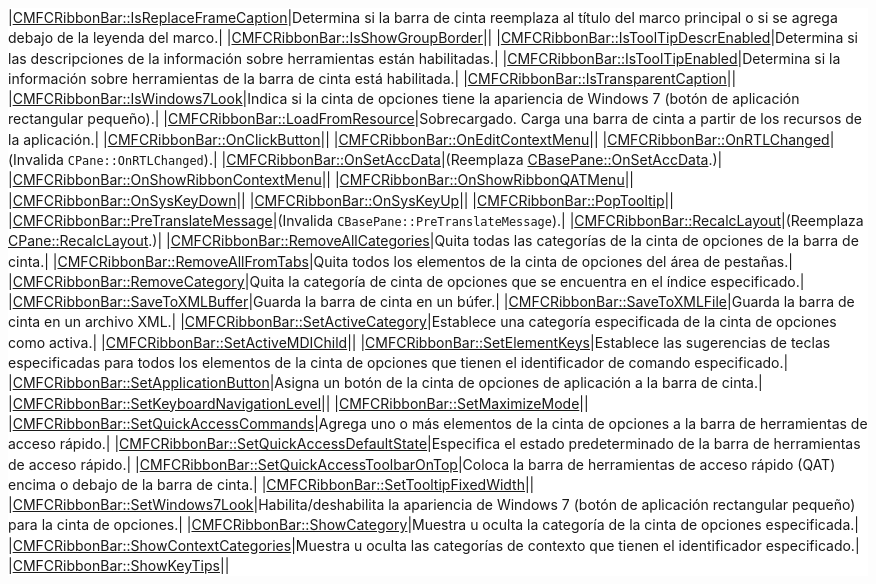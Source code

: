 |[CMFCRibbonBar::IsReplaceFrameCaption](#isreplaceframecaption)|Determina si la barra de cinta reemplaza al título del marco principal o si se agrega debajo de la leyenda del marco.|
|[CMFCRibbonBar::IsShowGroupBorder](#isshowgroupborder)||
|[CMFCRibbonBar::IsToolTipDescrEnabled](#istooltipdescrenabled)|Determina si las descripciones de la información sobre herramientas están habilitadas.|
|[CMFCRibbonBar::IsToolTipEnabled](#istooltipenabled)|Determina si la información sobre herramientas de la barra de cinta está habilitada.|
|[CMFCRibbonBar::IsTransparentCaption](#istransparentcaption)||
|[CMFCRibbonBar::IsWindows7Look](#iswindows7look)|Indica si la cinta de opciones tiene la apariencia de Windows 7 (botón de aplicación rectangular pequeño).|
|[CMFCRibbonBar::LoadFromResource](#loadfromresource)|Sobrecargado. Carga una barra de cinta a partir de los recursos de la aplicación.|
|[CMFCRibbonBar::OnClickButton](#onclickbutton)||
|[CMFCRibbonBar::OnEditContextMenu](#oneditcontextmenu)||
|[CMFCRibbonBar::OnRTLChanged](#onrtlchanged)|(Invalida `CPane::OnRTLChanged`).|
|[CMFCRibbonBar::OnSetAccData](#onsetaccdata)|(Reemplaza [CBasePane::OnSetAccData](../../mfc/reference/cbasepane-class.md#onsetaccdata).)|
|[CMFCRibbonBar::OnShowRibbonContextMenu](#onshowribboncontextmenu)||
|[CMFCRibbonBar::OnShowRibbonQATMenu](#onshowribbonqatmenu)||
|[CMFCRibbonBar::OnSysKeyDown](#onsyskeydown)||
|[CMFCRibbonBar::OnSysKeyUp](#onsyskeyup)||
|[CMFCRibbonBar::PopTooltip](#poptooltip)||
|[CMFCRibbonBar::PreTranslateMessage](#pretranslatemessage)|(Invalida `CBasePane::PreTranslateMessage`).|
|[CMFCRibbonBar::RecalcLayout](#recalclayout)|(Reemplaza [CPane::RecalcLayout](../../mfc/reference/cpane-class.md#recalclayout).)|
|[CMFCRibbonBar::RemoveAllCategories](#removeallcategories)|Quita todas las categorías de la cinta de opciones de la barra de cinta.|
|[CMFCRibbonBar::RemoveAllFromTabs](#removeallfromtabs)|Quita todos los elementos de la cinta de opciones del área de pestañas.|
|[CMFCRibbonBar::RemoveCategory](#removecategory)|Quita la categoría de cinta de opciones que se encuentra en el índice especificado.|
|[CMFCRibbonBar::SaveToXMLBuffer](#savetoxmlbuffer)|Guarda la barra de cinta en un búfer.|
|[CMFCRibbonBar::SaveToXMLFile](#savetoxmlfile)|Guarda la barra de cinta en un archivo XML.|
|[CMFCRibbonBar::SetActiveCategory](#setactivecategory)|Establece una categoría especificada de la cinta de opciones como activa.|
|[CMFCRibbonBar::SetActiveMDIChild](#setactivemdichild)||
|[CMFCRibbonBar::SetElementKeys](#setelementkeys)|Establece las sugerencias de teclas especificadas para todos los elementos de la cinta de opciones que tienen el identificador de comando especificado.|
|[CMFCRibbonBar::SetApplicationButton](#setapplicationbutton)|Asigna un botón de la cinta de opciones de aplicación a la barra de cinta.|
|[CMFCRibbonBar::SetKeyboardNavigationLevel](#setkeyboardnavigationlevel)||
|[CMFCRibbonBar::SetMaximizeMode](#setmaximizemode)||
|[CMFCRibbonBar::SetQuickAccessCommands](#setquickaccesscommands)|Agrega uno o más elementos de la cinta de opciones a la barra de herramientas de acceso rápido.|
|[CMFCRibbonBar::SetQuickAccessDefaultState](#setquickaccessdefaultstate)|Especifica el estado predeterminado de la barra de herramientas de acceso rápido.|
|[CMFCRibbonBar::SetQuickAccessToolbarOnTop](#setquickaccesstoolbarontop)|Coloca la barra de herramientas de acceso rápido (QAT) encima o debajo de la barra de cinta.|
|[CMFCRibbonBar::SetTooltipFixedWidth](#settooltipfixedwidth)||
|[CMFCRibbonBar::SetWindows7Look](#setwindows7look)|Habilita/deshabilita la apariencia de Windows 7 (botón de aplicación rectangular pequeño) para la cinta de opciones.|
|[CMFCRibbonBar::ShowCategory](#showcategory)|Muestra u oculta la categoría de la cinta de opciones especificada.|
|[CMFCRibbonBar::ShowContextCategories](#showcontextcategories)|Muestra u oculta las categorías de contexto que tienen el identificador especificado.|
|[CMFCRibbonBar::ShowKeyTips](#showkeytips)||